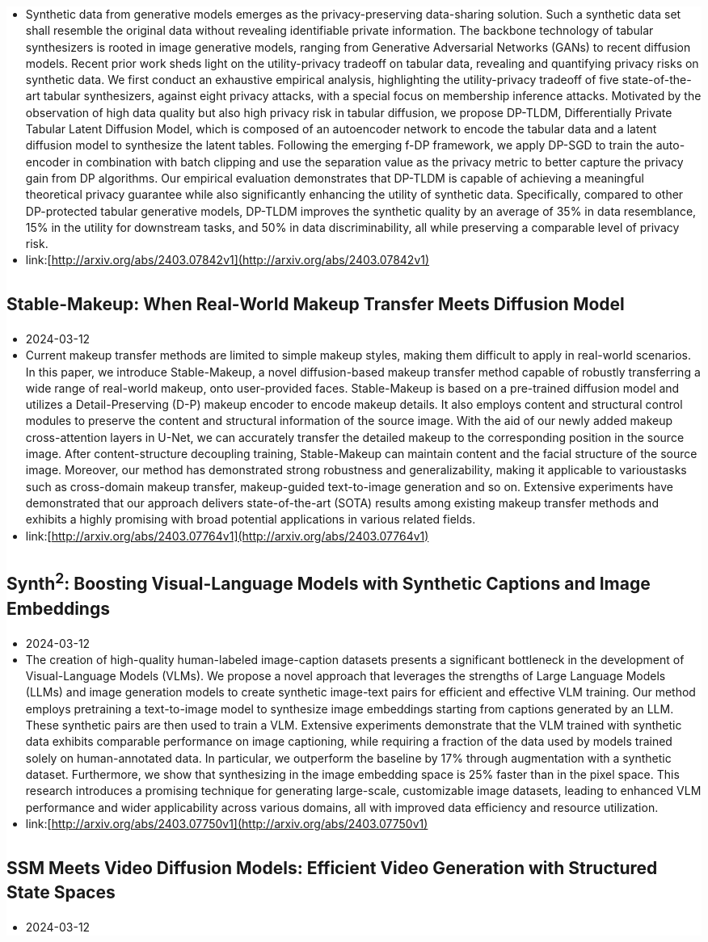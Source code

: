   * Synthetic data from generative models emerges as the privacy-preserving data-sharing solution. Such a synthetic data set shall resemble the original data without revealing identifiable private information. The backbone technology of tabular synthesizers is rooted in image generative models, ranging from Generative Adversarial Networks (GANs) to recent diffusion models. Recent prior work sheds light on the utility-privacy tradeoff on tabular data, revealing and quantifying privacy risks on synthetic data. We first conduct an exhaustive empirical analysis, highlighting the utility-privacy tradeoff of five state-of-the-art tabular synthesizers, against eight privacy attacks, with a special focus on membership inference attacks. Motivated by the observation of high data quality but also high privacy risk in tabular diffusion, we propose DP-TLDM, Differentially Private Tabular Latent Diffusion Model, which is composed of an autoencoder network to encode the tabular data and a latent diffusion model to synthesize the latent tables. Following the emerging f-DP framework, we apply DP-SGD to train the auto-encoder in combination with batch clipping and use the separation value as the privacy metric to better capture the privacy gain from DP algorithms. Our empirical evaluation demonstrates that DP-TLDM is capable of achieving a meaningful theoretical privacy guarantee while also significantly enhancing the utility of synthetic data. Specifically, compared to other DP-protected tabular generative models, DP-TLDM improves the synthetic quality by an average of 35% in data resemblance, 15% in the utility for downstream tasks, and 50% in data discriminability, all while preserving a comparable level of privacy risk. 
 * link:[http://arxiv.org/abs/2403.07842v1](http://arxiv.org/abs/2403.07842v1) 
## Stable-Makeup: When Real-World Makeup Transfer Meets Diffusion Model 
  * 2024-03-12  
  * Current makeup transfer methods are limited to simple makeup styles, making them difficult to apply in real-world scenarios. In this paper, we introduce Stable-Makeup, a novel diffusion-based makeup transfer method capable of robustly transferring a wide range of real-world makeup, onto user-provided faces. Stable-Makeup is based on a pre-trained diffusion model and utilizes a Detail-Preserving (D-P) makeup encoder to encode makeup details. It also employs content and structural control modules to preserve the content and structural information of the source image. With the aid of our newly added makeup cross-attention layers in U-Net, we can accurately transfer the detailed makeup to the corresponding position in the source image. After content-structure decoupling training, Stable-Makeup can maintain content and the facial structure of the source image. Moreover, our method has demonstrated strong robustness and generalizability, making it applicable to varioustasks such as cross-domain makeup transfer, makeup-guided text-to-image generation and so on. Extensive experiments have demonstrated that our approach delivers state-of-the-art (SOTA) results among existing makeup transfer methods and exhibits a highly promising with broad potential applications in various related fields. 
 * link:[http://arxiv.org/abs/2403.07764v1](http://arxiv.org/abs/2403.07764v1) 
## Synth$^2$: Boosting Visual-Language Models with Synthetic Captions and   Image Embeddings 
  * 2024-03-12  
  * The creation of high-quality human-labeled image-caption datasets presents a significant bottleneck in the development of Visual-Language Models (VLMs). We propose a novel approach that leverages the strengths of Large Language Models (LLMs) and image generation models to create synthetic image-text pairs for efficient and effective VLM training. Our method employs pretraining a text-to-image model to synthesize image embeddings starting from captions generated by an LLM. These synthetic pairs are then used to train a VLM. Extensive experiments demonstrate that the VLM trained with synthetic data exhibits comparable performance on image captioning, while requiring a fraction of the data used by models trained solely on human-annotated data. In particular, we outperform the baseline by 17% through augmentation with a synthetic dataset. Furthermore, we show that synthesizing in the image embedding space is 25% faster than in the pixel space. This research introduces a promising technique for generating large-scale, customizable image datasets, leading to enhanced VLM performance and wider applicability across various domains, all with improved data efficiency and resource utilization. 
 * link:[http://arxiv.org/abs/2403.07750v1](http://arxiv.org/abs/2403.07750v1) 
## SSM Meets Video Diffusion Models: Efficient Video Generation with   Structured State Spaces 
  * 2024-03-12  